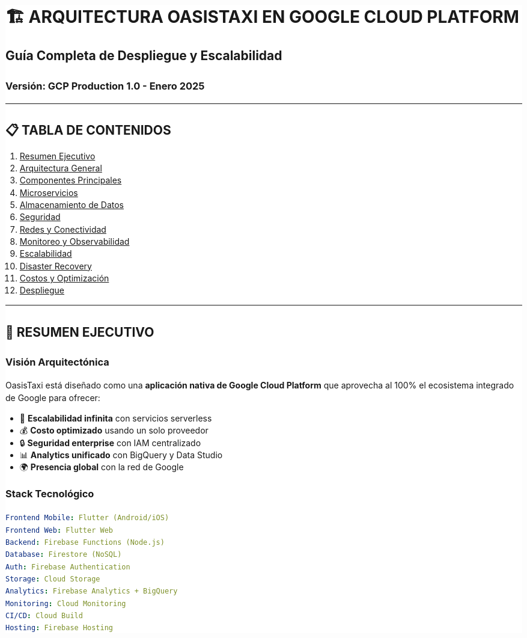 # 🏗️ ARQUITECTURA OASISTAXI EN GOOGLE CLOUD PLATFORM
## Guía Completa de Despliegue y Escalabilidad
### Versión: GCP Production 1.0 - Enero 2025

---

## 📋 TABLA DE CONTENIDOS

1. [Resumen Ejecutivo](#resumen-ejecutivo)
2. [Arquitectura General](#arquitectura-general) 
3. [Componentes Principales](#componentes-principales)
4. [Microservicios](#microservicios)
5. [Almacenamiento de Datos](#almacenamiento-de-datos)
6. [Seguridad](#seguridad)
7. [Redes y Conectividad](#redes-y-conectividad)
8. [Monitoreo y Observabilidad](#monitoreo-y-observabilidad)
9. [Escalabilidad](#escalabilidad)
10. [Disaster Recovery](#disaster-recovery)
11. [Costos y Optimización](#costos-y-optimización)
12. [Despliegue](#despliegue)

---

## 🎯 RESUMEN EJECUTIVO

### Visión Arquitectónica
OasisTaxi está diseñado como una **aplicación nativa de Google Cloud Platform** que aprovecha al 100% el ecosistema integrado de Google para ofrecer:

- 🚀 **Escalabilidad infinita** con servicios serverless
- 💰 **Costo optimizado** usando un solo proveedor
- 🔒 **Seguridad enterprise** con IAM centralizado
- 📊 **Analytics unificado** con BigQuery y Data Studio
- 🌍 **Presencia global** con la red de Google

### Stack Tecnológico
```yaml
Frontend Mobile: Flutter (Android/iOS)
Frontend Web: Flutter Web
Backend: Firebase Functions (Node.js)
Database: Firestore (NoSQL)
Auth: Firebase Authentication
Storage: Cloud Storage
Analytics: Firebase Analytics + BigQuery
Monitoring: Cloud Monitoring
CI/CD: Cloud Build
Hosting: Firebase Hosting
```
